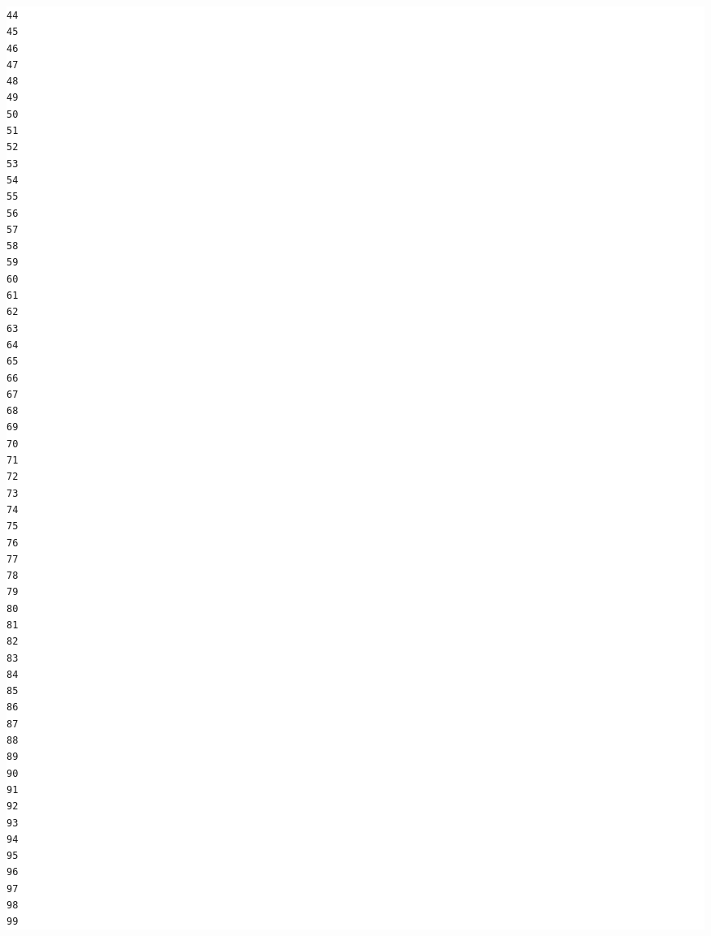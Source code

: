     44
    45
    46
    47
    48
    49
    50
    51
    52
    53
    54
    55
    56
    57
    58
    59
    60
    61
    62
    63
    64
    65
    66
    67
    68
    69
    70
    71
    72
    73
    74
    75
    76
    77
    78
    79
    80
    81
    82
    83
    84
    85
    86
    87
    88
    89
    90
    91
    92
    93
    94
    95
    96
    97
    98
    99
    